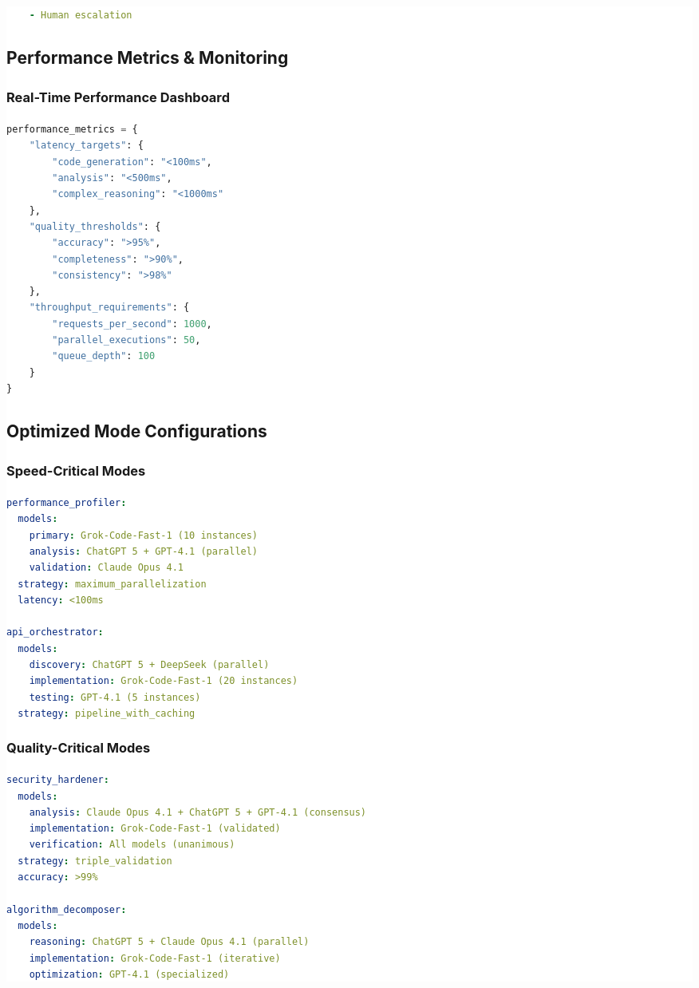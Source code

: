 ```yaml
    - Human escalation
```

## Performance Metrics & Monitoring

### Real-Time Performance Dashboard

```python
performance_metrics = {
    "latency_targets": {
        "code_generation": "<100ms",
        "analysis": "<500ms",
        "complex_reasoning": "<1000ms"
    },
    "quality_thresholds": {
        "accuracy": ">95%",
        "completeness": ">90%",
        "consistency": ">98%"
    },
    "throughput_requirements": {
        "requests_per_second": 1000,
        "parallel_executions": 50,
        "queue_depth": 100
    }
}
```

## Optimized Mode Configurations

### Speed-Critical Modes
```yaml
performance_profiler:
  models:
    primary: Grok-Code-Fast-1 (10 instances)
    analysis: ChatGPT 5 + GPT-4.1 (parallel)
    validation: Claude Opus 4.1
  strategy: maximum_parallelization
  latency: <100ms

api_orchestrator:
  models:
    discovery: ChatGPT 5 + DeepSeek (parallel)
    implementation: Grok-Code-Fast-1 (20 instances)
    testing: GPT-4.1 (5 instances)
  strategy: pipeline_with_caching
```

### Quality-Critical Modes
```yaml
security_hardener:
  models:
    analysis: Claude Opus 4.1 + ChatGPT 5 + GPT-4.1 (consensus)
    implementation: Grok-Code-Fast-1 (validated)
    verification: All models (unanimous)
  strategy: triple_validation
  accuracy: >99%

algorithm_decomposer:
  models:
    reasoning: ChatGPT 5 + Claude Opus 4.1 (parallel)
    implementation: Grok-Code-Fast-1 (iterative)
    optimization: GPT-4.1 (specialized)
```